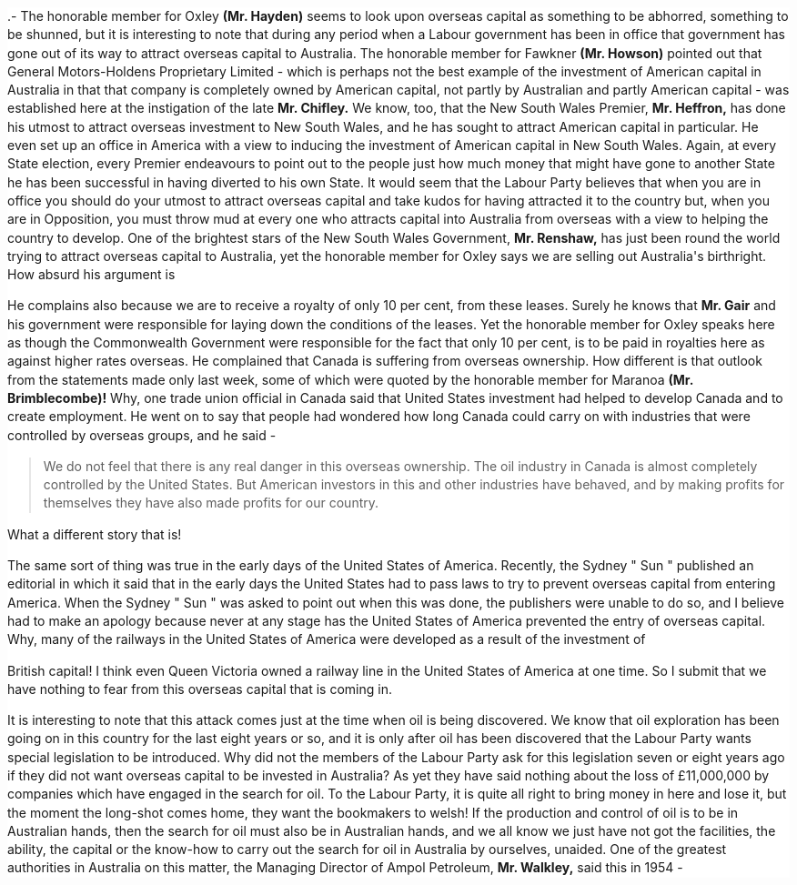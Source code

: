 .- The honorable member for Oxley  **(Mr. Hayden)**  seems to look upon overseas capital as something to be abhorred, something to be shunned, but it is interesting to note that during any period when a Labour government has been in office that government has gone out of its way to attract overseas capital to Australia. The honorable member for Fawkner  **(Mr. Howson)**  pointed out that General Motors-Holdens Proprietary Limited - which is perhaps not the best example of the investment of American capital in Australia in that that company is completely owned by American capital, not partly by Australian and partly American capital - was established here at the instigation of the late  **Mr. Chifley.**  We know, too, that the New South Wales Premier,  **Mr. Heffron,**  has done his utmost to attract overseas investment to New South Wales, and he has sought to attract American capital in particular. He even set up an office in America with a view to inducing the investment of American capital in New South Wales. Again, at every State election, every Premier endeavours to point out to the people just how much money that might have gone to another State he has been successful in having diverted to his own State. It would seem that the Labour Party believes that when you are in office you should do your utmost to attract overseas capital and take kudos for having attracted it to the country but, when you are in Opposition, you must throw mud at every one who attracts capital into Australia from overseas with a view to helping the country to develop. One of the brightest stars of the New South Wales Government,  **Mr. Renshaw,**  has just been round the world trying to attract overseas capital to Australia, yet the honorable member for Oxley says we are selling out Australia's birthright. How absurd his argument is 

He complains also because we are to receive a royalty of only 10 per cent, from these leases. Surely he knows that  **Mr. Gair**  and his government were responsible for laying down the conditions of the leases. Yet the honorable member for Oxley speaks here as though the Commonwealth Government were responsible for the fact that only 10 per cent, is to be paid in royalties here as against higher rates overseas. He complained that Canada is suffering from overseas ownership. How different is that outlook from the statements made only last week, some of which were quoted by the honorable member for Maranoa  **(Mr. Brimblecombe)!**  Why, one trade union official in Canada said that United States investment had helped to develop Canada and to create employment. He went on to say that people had wondered how long Canada could carry on with industries that were controlled by overseas groups, and he said - 

  >We do not feel that there is any real danger in this overseas ownership. The oil industry in Canada is almost completely controlled by the United States. But American investors in this and other industries have behaved, and by making profits for themselves they have also made profits for our country. 

What a different story that is! 

The same sort of thing was true in the early days of the United States of America. Recently, the Sydney " Sun " published an editorial in which it said that in the early days the United States had to pass laws to try to prevent overseas capital from entering America. When the Sydney " Sun " was asked to point out when this was done, the publishers were unable to do so, and I believe had to make an apology because never at any stage has the United States of America prevented the entry of overseas capital. Why, many of the railways in the United States of America were developed as a result of the investment of 

British capital! I think even Queen Victoria owned a railway line in the United States of America at one time. So I submit that we have nothing to fear from this overseas capital that is coming in. 

It is interesting to note that this attack comes just at the time when oil is being discovered. We know that oil exploration has been going on in this country for the last eight years or so, and it is only after oil has been discovered that the Labour Party wants special legislation to be introduced. Why did not the members of the Labour Party ask for this legislation seven or eight years ago if they did not want overseas capital to be invested in Australia? As yet they have said nothing about the loss of £11,000,000 by companies which have engaged in the search for oil. To the Labour Party, it is quite all right to bring money in here and lose it, but the moment the long-shot comes home, they want the bookmakers to welsh! If the production and control of oil is to be in Australian hands, then the search for oil must also be in Australian hands, and we all know we just have not got the facilities, the ability, the capital or the know-how to carry out the search for oil in Australia by ourselves, unaided. One of the greatest authorities in Australia on this matter, the Managing Director of Ampol Petroleum,  **Mr. Walkley,**  said this in 1954 - 
